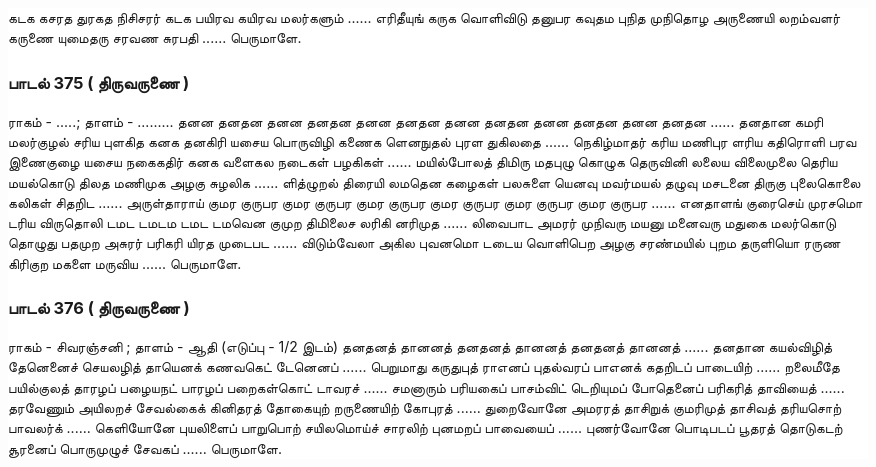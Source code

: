 கடக கசரத துரகத நிசிசரர்
கடக பயிரவ கயிரவ மலர்களும் ...... எரிதீயுங்
கருக வொளிவிடு தனுபர கவுதம
புநித முநிதொழ அருணையி லறம்வளர்
கருணை யுமைதரு சரவண சுரபதி ...... பெருமாளே.

### பாடல் 375 ( திருவருணை )

ராகம் - .....; தாளம் - .........
தனன தனதன தனன தனதன
தனன தனதன தனன தனதன
தனன தனதன தனன தனதன ...... தனதான
கமரி மலர்குழல் சரிய புளகித
கனக தனகிரி யசைய பொருவிழி
கணைக ளெனநுதல் புரள துகிலதை ...... நெகிழ்மாதர்
கரிய மணிபுர ளரிய கதிரொளி
பரவ இணைகுழை யசைய நகைகதிர்
கனக வளைகல நடைகள் பழகிகள் ...... மயில்போலத்
திமிரு மதபுழு கொழுக தெருவினி
லலைய விலைமுலை தெரிய மயல்கொடு
திலத மணிமுக அழகு சுழலிக ...... ளித்ழுறல்
திரையி லமதென கழைகள் பலசுளை
யெனவு மவர்மயல் தழுவு மசடனை
திருகு புலைகொலை கலிகள் சிதறிட ...... அருள்தாராய்
குமர குருபர குமர குருபர
குமர குருபர குமர குருபர
குமர குருபர குமர குருபர ...... எனதாளங்
குரைசெய் முரசமொ டரிய விருதொலி
டமட டமடம டமட டமவென
குமுற திமிலைச லரிகி னரிமுத ...... லிவைபாட
அமரர் முநிவரு மயனு மனைவரு
மதுகை மலர்கொடு தொழுது பதமுற
அசுரர் பரிகரி யிரத முடைபட ...... விடும்வேலா
அகில புவனமொ டடைய வொளிபெற
அழகு சரண்மயில் புறம தருளியொ
ரருண கிரிகுற மகளை மருவிய ...... பெருமாளே.

### பாடல் 376 ( திருவருணை )

ராகம் - சிவரஞ்சனி ; தாளம் - ஆதி (எடுப்பு - 1/2 இடம்)
தனதனத் தானனத் தனதனத் தானனத்
தனதனத் தானனத் ...... தனதான
கயல்விழித் தேனெனைச் செயலழித் தாயெனக்
கணவகெட் டேனெனப் ...... பெறுமாது
கருதுபுத் ராஎனப் புதல்வரப் பாஎனக்
கதறிடப் பாடையிற் ...... றலைமீதே
பயில்குலத் தாரழப் பழையநட் பாரழப்
பறைகள்கொட் டாவரச் ...... சமனாரும்
பரியகைப் பாசம்விட் டெறியுமப் போதெனைப்
பரிகரித் தாவியைத் ...... தரவேணும்
அயிலறச் சேவல்கைக் கினிதரத் தோகையுற்
றருணையிற் கோபுரத் ...... துறைவோனே
அமரரத் தாசிறுக் குமரிமுத் தாசிவத்
தரியசொற் பாவலர்க் ...... கெளியோனே
புயலிளைப் பாறுபொற் சயிலமொய்ச் சாரலிற்
புனமறப் பாவையைப் ...... புணர்வோனே
பொடிபடப் பூதரத் தொடுகடற் சூரனைப்
பொருமுழுச் சேவகப் ...... பெருமாளே.
